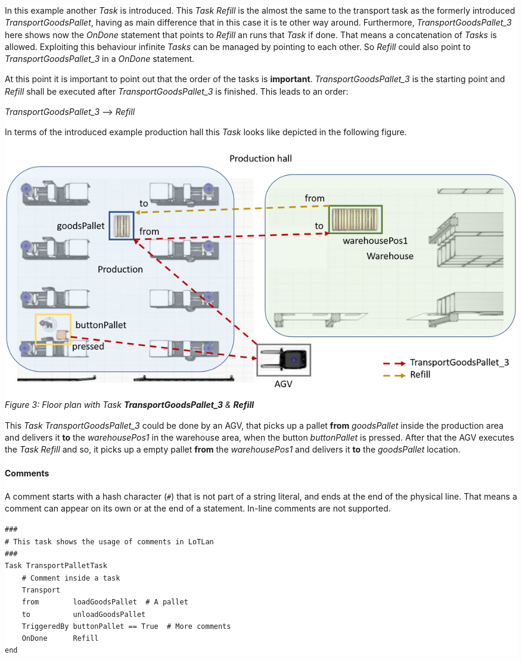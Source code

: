 In this example another *Task* is introduced. This *Task* *Refill* is the almost the same to the transport task as the formerly introduced *TransportGoodsPallet*, having as main difference that in this case it is te other way around. Furthermore, *TransportGoodsPallet_3* here shows now the *OnDone* statement that points to *Refill* an runs that *Task* if done. That means a concatenation of *Tasks* is allowed. Exploiting this behaviour infinite *Tasks* can be managed by pointing to each other. So *Refill* could also point to *TransportGoodsPallet_3* in a *OnDone* statement.

At this point it is important to point out that the order of the tasks is **important**. *TransportGoodsPallet_3* is the starting point and *Refill* shall be executed after *TransportGoodsPallet_3* is finished. This leads to an order:

*TransportGoodsPallet_3* --> *Refill*


In terms of the introduced example production hall this *Task* looks like depicted in the following figure.

![Example on done task](./img/tl_tasks_ondone.png)
*Figure 3: Floor plan with Task **TransportGoodsPallet_3** & **Refill***

This *Task* *TransportGoodsPallet_3* could be done by an AGV, that picks up a pallet **from** *goodsPallet* inside the production area and delivers it **to** the *warehousePos1* in the warehouse area, when the button *buttonPallet* is pressed. After that the AGV executes the *Task* *Refill* and so, it picks up a empty pallet **from** the *warehousePos1* and delivers it **to** the *goodsPallet* location.

#### Comments

A comment starts with a hash character (`#`) that is not part of a string literal, and ends at the end of the physical line. That means a comment can appear on its own or at the end of a statement. In-line comments are not supported.

```text
###
# This task shows the usage of comments in LoTLan
###
Task TransportPalletTask
    # Comment inside a task
    Transport
    from        loadGoodsPallet  # A pallet
    to          unloadGoodsPallet
    TriggeredBy buttonPallet == True  # More comments
    OnDone      Refill 
end
```
